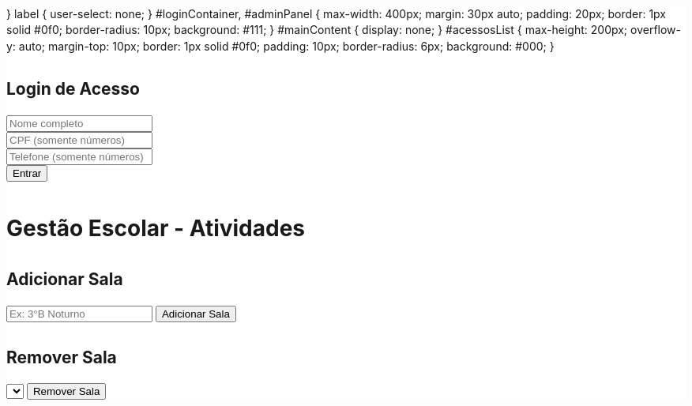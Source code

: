   }
  label {
    user-select: none;
  }
  #loginContainer, #adminPanel {
    max-width: 400px;
    margin: 30px auto;
    padding: 20px;
    border: 1px solid #0f0;
    border-radius: 10px;
    background: #111;
  }
  #mainContent {
    display: none;
  }
  #acessosList {
    max-height: 200px;
    overflow-y: auto;
    margin-top: 10px;
    border: 1px solid #0f0;
    padding: 10px;
    border-radius: 6px;
    background: #000;
  }
</style>
</head>
<body>


<div id="loginContainer" class="card">
  <h2>Login de Acesso</h2>
  <input id="loginNome" placeholder="Nome completo" /><br>
  <input id="loginCPF" placeholder="CPF (somente números)" maxlength="11" /><br>
  <input id="loginTelefone" placeholder="Telefone (somente números)" /><br>
  <button onclick="fazerLogin()">Entrar</button>
</div>


<div id="mainContent">
  <h1>Gestão Escolar - Atividades</h1>

  <div class="card">
    <h2>Adicionar Sala</h2>
    <input id="novaSala" placeholder="Ex: 3°B Noturno" />
    <button onclick="modoAdm ? adicionarSala() : alert('Apenas administradores podem adicionar salas.')">Adicionar Sala</button>
  </div>

  <div class="card">
    <h2>Remover Sala</h2>
    <select id="removerSala"></select>
    <button onclick="modoAdm ? removerSala() : alert('Apenas administradores podem remover salas.')">Remover Sala</button>
  </div>

